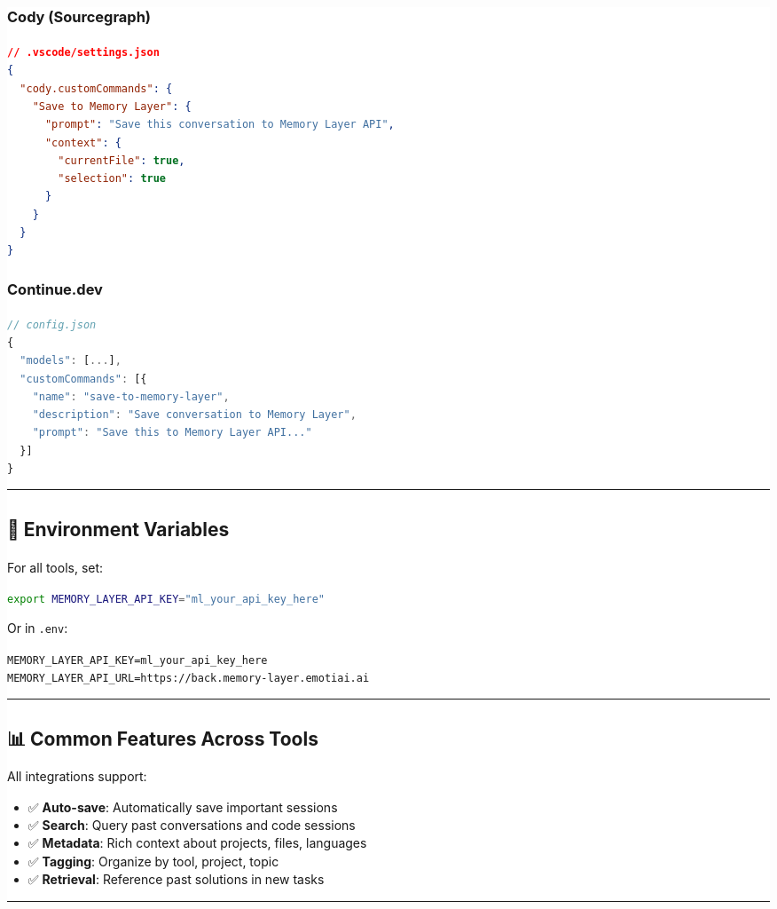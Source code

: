 ### Cody (Sourcegraph)

```json
// .vscode/settings.json
{
  "cody.customCommands": {
    "Save to Memory Layer": {
      "prompt": "Save this conversation to Memory Layer API",
      "context": {
        "currentFile": true,
        "selection": true
      }
    }
  }
}
```

### Continue.dev

```javascript
// config.json
{
  "models": [...],
  "customCommands": [{
    "name": "save-to-memory-layer",
    "description": "Save conversation to Memory Layer",
    "prompt": "Save this to Memory Layer API..."
  }]
}
```

---

## 🔑 Environment Variables

For all tools, set:

```bash
export MEMORY_LAYER_API_KEY="ml_your_api_key_here"
```

Or in `.env`:

```
MEMORY_LAYER_API_KEY=ml_your_api_key_here
MEMORY_LAYER_API_URL=https://back.memory-layer.emotiai.ai
```

---

## 📊 Common Features Across Tools

All integrations support:

- ✅ **Auto-save**: Automatically save important sessions
- ✅ **Search**: Query past conversations and code sessions
- ✅ **Metadata**: Rich context about projects, files, languages
- ✅ **Tagging**: Organize by tool, project, topic
- ✅ **Retrieval**: Reference past solutions in new tasks

---